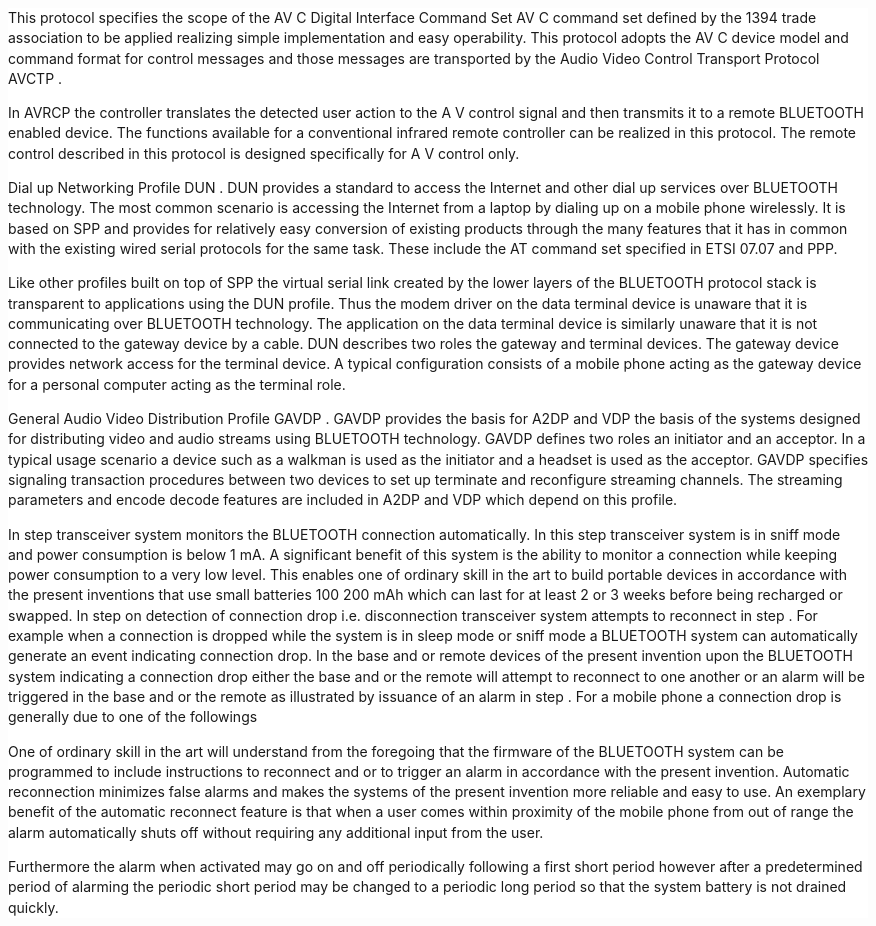 This protocol specifies the scope of the AV C Digital Interface Command Set AV C command set defined by the 1394 trade association to be applied realizing simple implementation and easy operability. This protocol adopts the AV C device model and command format for control messages and those messages are transported by the Audio Video Control Transport Protocol AVCTP .

In AVRCP the controller translates the detected user action to the A V control signal and then transmits it to a remote BLUETOOTH enabled device. The functions available for a conventional infrared remote controller can be realized in this protocol. The remote control described in this protocol is designed specifically for A V control only.

Dial up Networking Profile DUN . DUN provides a standard to access the Internet and other dial up services over BLUETOOTH technology. The most common scenario is accessing the Internet from a laptop by dialing up on a mobile phone wirelessly. It is based on SPP and provides for relatively easy conversion of existing products through the many features that it has in common with the existing wired serial protocols for the same task. These include the AT command set specified in ETSI 07.07 and PPP.

Like other profiles built on top of SPP the virtual serial link created by the lower layers of the BLUETOOTH protocol stack is transparent to applications using the DUN profile. Thus the modem driver on the data terminal device is unaware that it is communicating over BLUETOOTH technology. The application on the data terminal device is similarly unaware that it is not connected to the gateway device by a cable. DUN describes two roles the gateway and terminal devices. The gateway device provides network access for the terminal device. A typical configuration consists of a mobile phone acting as the gateway device for a personal computer acting as the terminal role.

General Audio Video Distribution Profile GAVDP . GAVDP provides the basis for A2DP and VDP the basis of the systems designed for distributing video and audio streams using BLUETOOTH technology. GAVDP defines two roles an initiator and an acceptor. In a typical usage scenario a device such as a walkman is used as the initiator and a headset is used as the acceptor. GAVDP specifies signaling transaction procedures between two devices to set up terminate and reconfigure streaming channels. The streaming parameters and encode decode features are included in A2DP and VDP which depend on this profile.

In step transceiver system monitors the BLUETOOTH connection automatically. In this step transceiver system is in sniff mode and power consumption is below 1 mA. A significant benefit of this system is the ability to monitor a connection while keeping power consumption to a very low level. This enables one of ordinary skill in the art to build portable devices in accordance with the present inventions that use small batteries 100 200 mAh which can last for at least 2 or 3 weeks before being recharged or swapped. In step on detection of connection drop i.e. disconnection transceiver system attempts to reconnect in step . For example when a connection is dropped while the system is in sleep mode or sniff mode a BLUETOOTH system can automatically generate an event indicating connection drop. In the base and or remote devices of the present invention upon the BLUETOOTH system indicating a connection drop either the base and or the remote will attempt to reconnect to one another or an alarm will be triggered in the base and or the remote as illustrated by issuance of an alarm in step . For a mobile phone a connection drop is generally due to one of the followings 

One of ordinary skill in the art will understand from the foregoing that the firmware of the BLUETOOTH system can be programmed to include instructions to reconnect and or to trigger an alarm in accordance with the present invention. Automatic reconnection minimizes false alarms and makes the systems of the present invention more reliable and easy to use. An exemplary benefit of the automatic reconnect feature is that when a user comes within proximity of the mobile phone from out of range the alarm automatically shuts off without requiring any additional input from the user.

Furthermore the alarm when activated may go on and off periodically following a first short period however after a predetermined period of alarming the periodic short period may be changed to a periodic long period so that the system battery is not drained quickly.
